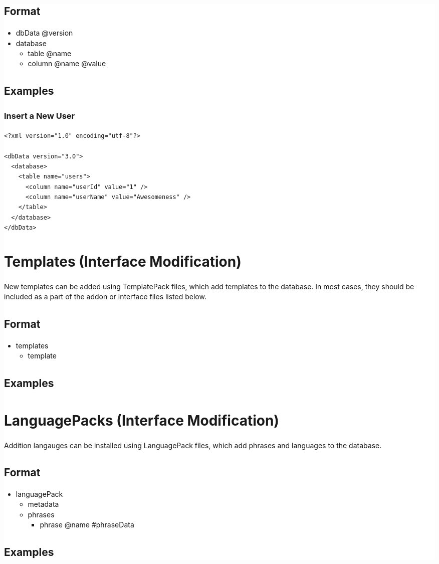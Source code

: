 ## Format ##
  * dbData @version
  * database
    * table @name
    * column @name @value

## Examples ##

### Insert a New User ###
```
<?xml version="1.0" encoding="utf-8"?>

<dbData version="3.0">
  <database>
    <table name="users">
      <column name="userId" value="1" />
      <column name="userName" value="Awesomeness" />
    </table>
  </database>
</dbData>
```

# Templates (Interface Modification) #
New templates can be added using TemplatePack files, which add templates to the database. In most cases, they should be included as a part of the addon or interface files listed below.

## Format ##
  * templates
    * template

## Examples ##


# LanguagePacks (Interface Modification) #
Addition langauges can be installed using LanguagePack files, which add phrases and languages to the database.

## Format ##
  * languagePack
    * metadata
    * phrases
      * phrase @name #phraseData

## Examples ##
